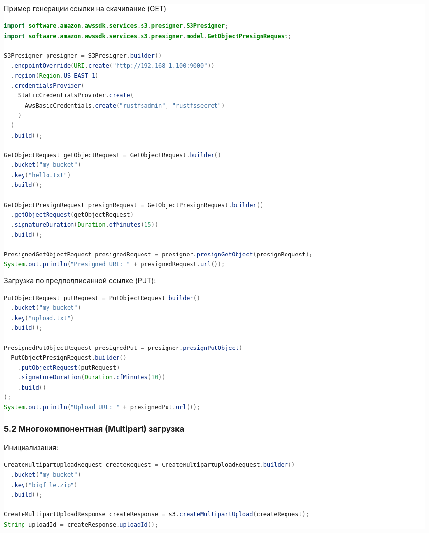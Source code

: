 Пример генерации ссылки на скачивание (GET):

```java
import software.amazon.awssdk.services.s3.presigner.S3Presigner;
import software.amazon.awssdk.services.s3.presigner.model.GetObjectPresignRequest;

S3Presigner presigner = S3Presigner.builder()
  .endpointOverride(URI.create("http://192.168.1.100:9000"))
  .region(Region.US_EAST_1)
  .credentialsProvider(
    StaticCredentialsProvider.create(
      AwsBasicCredentials.create("rustfsadmin", "rustfssecret")
    )
  )
  .build();

GetObjectRequest getObjectRequest = GetObjectRequest.builder()
  .bucket("my-bucket")
  .key("hello.txt")
  .build();

GetObjectPresignRequest presignRequest = GetObjectPresignRequest.builder()
  .getObjectRequest(getObjectRequest)
  .signatureDuration(Duration.ofMinutes(15))
  .build();

PresignedGetObjectRequest presignedRequest = presigner.presignGetObject(presignRequest);
System.out.println("Presigned URL: " + presignedRequest.url());
```

Загрузка по предподписанной ссылке (PUT):

```java
PutObjectRequest putRequest = PutObjectRequest.builder()
  .bucket("my-bucket")
  .key("upload.txt")
  .build();

PresignedPutObjectRequest presignedPut = presigner.presignPutObject(
  PutObjectPresignRequest.builder()
    .putObjectRequest(putRequest)
    .signatureDuration(Duration.ofMinutes(10))
    .build()
);
System.out.println("Upload URL: " + presignedPut.url());
```

### 5.2 Многокомпонентная (Multipart) загрузка

Инициализация:

```java
CreateMultipartUploadRequest createRequest = CreateMultipartUploadRequest.builder()
  .bucket("my-bucket")
  .key("bigfile.zip")
  .build();

CreateMultipartUploadResponse createResponse = s3.createMultipartUpload(createRequest);
String uploadId = createResponse.uploadId();
```
